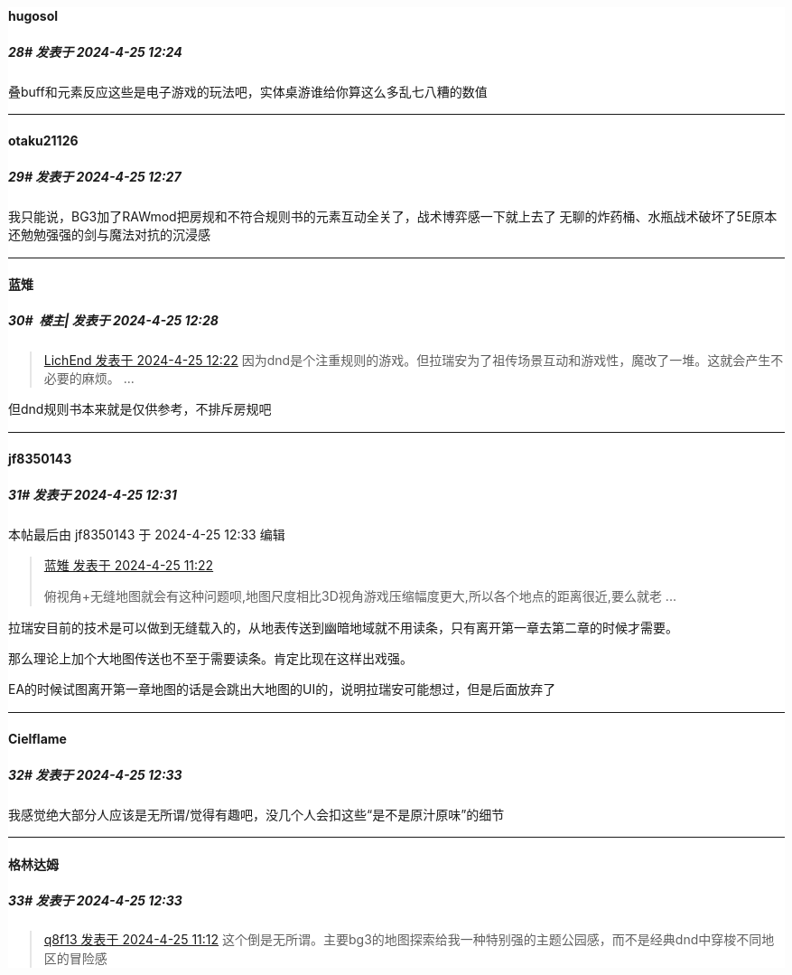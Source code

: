 ####  hugosol  
##### 28#       发表于 2024-4-25 12:24

叠buff和元素反应这些是电子游戏的玩法吧，实体桌游谁给你算这么多乱七八糟的数值

*****

####  otaku21126  
##### 29#       发表于 2024-4-25 12:27

我只能说，BG3加了RAWmod把房规和不符合规则书的元素互动全关了，战术博弈感一下就上去了
无聊的炸药桶、水瓶战术破坏了5E原本还勉勉强强的剑与魔法对抗的沉浸感

*****

####  蓝雉  
##### 30#         楼主| 发表于 2024-4-25 12:28

<blockquote><a href="httphttps://bbs.saraba1st.com/2b/forum.php?mod=redirect&amp;goto=findpost&amp;pid=64712994&amp;ptid=2181343" target="_blank">LichEnd 发表于 2024-4-25 12:22</a>
因为dnd是个注重规则的游戏。但拉瑞安为了祖传场景互动和游戏性，魔改了一堆。这就会产生不必要的麻烦。
 ...</blockquote>
但dnd规则书本来就是仅供参考，不排斥房规吧

*****

####  jf8350143  
##### 31#       发表于 2024-4-25 12:31

 本帖最后由 jf8350143 于 2024-4-25 12:33 编辑 
<blockquote><a href="httphttps://bbs.saraba1st.com/2b/forum.php?mod=redirect&amp;goto=findpost&amp;pid=64712278&amp;ptid=2181343" target="_blank">蓝雉 发表于 2024-4-25 11:22</a>

俯视角+无缝地图就会有这种问题呗,地图尺度相比3D视角游戏压缩幅度更大,所以各个地点的距离很近,要么就老 ...</blockquote>
拉瑞安目前的技术是可以做到无缝载入的，从地表传送到幽暗地域就不用读条，只有离开第一章去第二章的时候才需要。

那么理论上加个大地图传送也不至于需要读条。肯定比现在这样出戏强。

EA的时候试图离开第一章地图的话是会跳出大地图的UI的，说明拉瑞安可能想过，但是后面放弃了

*****

####  Cielflame  
##### 32#       发表于 2024-4-25 12:33

我感觉绝大部分人应该是无所谓/觉得有趣吧，没几个人会扣这些“是不是原汁原味”的细节

*****

####  格林达姆  
##### 33#       发表于 2024-4-25 12:33

<blockquote><a href="httphttps://bbs.saraba1st.com/2b/forum.php?mod=redirect&amp;goto=findpost&amp;pid=64712144&amp;ptid=2181343" target="_blank">q8f13 发表于 2024-4-25 11:12</a>
这个倒是无所谓。主要bg3的地图探索给我一种特别强的主题公园感，而不是经典dnd中穿梭不同地区的冒险感

